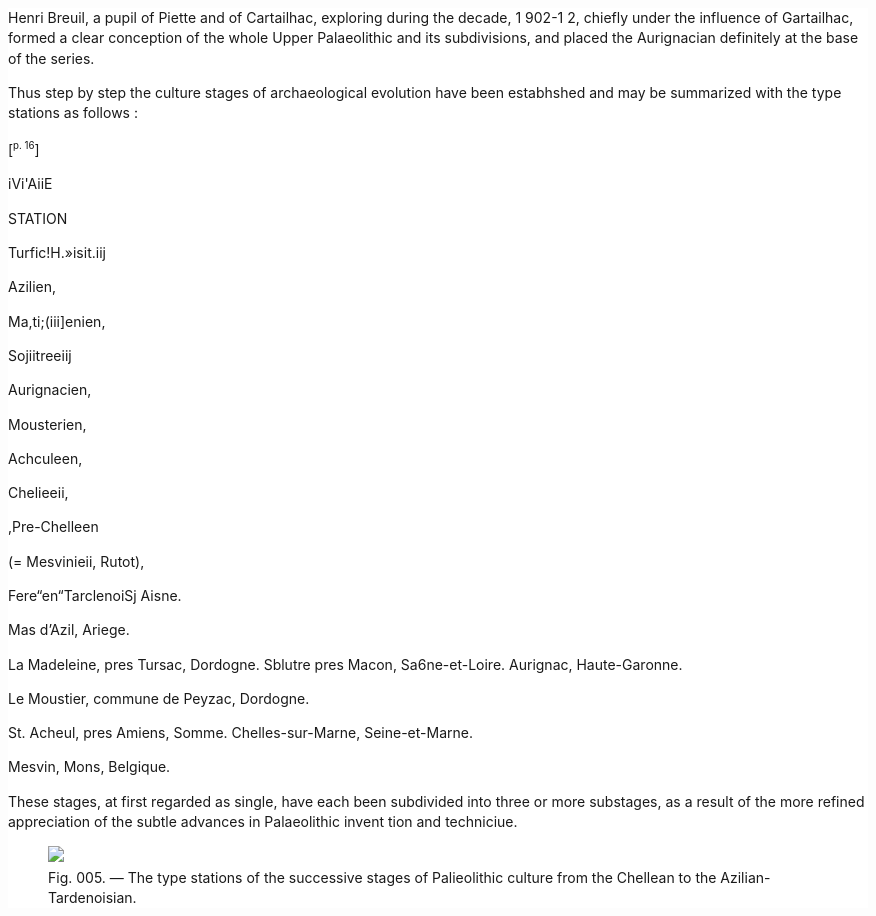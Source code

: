 Henri Breuil, a pupil of Piette and of Cartailhac, exploring during the decade, 1 902-1 2, chiefly under the influence of Gartailhac, formed a clear conception of the whole Upper Palaeolithic and its subdivisions, and placed the Aurignacian definitely at the base of the series.

Thus step by step the culture stages of archaeological evolution have been estabhshed and may be summarized with the type stations as follows :

<span id="p16">[<sup><small>p. 16</small></sup>]</span>



iVi'AiiE



STATION



Turfic!H.»isit.iij

Azilien,

Ma,ti;(iii]enien,

Sojiitreeiij

Aurignacien,

Mousterien,

Achculeen,

Chelieeii,

,Pre-Chelleen

(= Mesvinieii, Rutot),



Fere“en“TarclenoiSj Aisne.

Mas d’Azil, Ariege.

La Madeleine, pres Tursac, Dordogne. Sblutre pres Macon, Sa6ne-et-Loire. Aurignac, Haute-Garonne.

Le Moustier, commune de Peyzac, Dordogne.

St. Acheul, pres Amiens, Somme. Chelles-sur-Marne, Seine-et-Marne.

Mesvin, Mons, Belgique.



These stages, at first regarded as single, have each been subdivided into three or more substages, as a result of the more refined appreciation of the subtle advances in Palaeolithic invent tion and techniciue.





<figure id="Figure_005" class="image urantiapedia">
<img src="/image/book/Henry_Fairfield_Osborn/Men_of_the_Old_Stone_Age/Figure_005.jpg">
<figcaption>Fig. 005. — The type stations of the successive stages of Palieolithic culture from the Chellean to the Azilian-Tardenoisian.</figcaption>
</figure>
